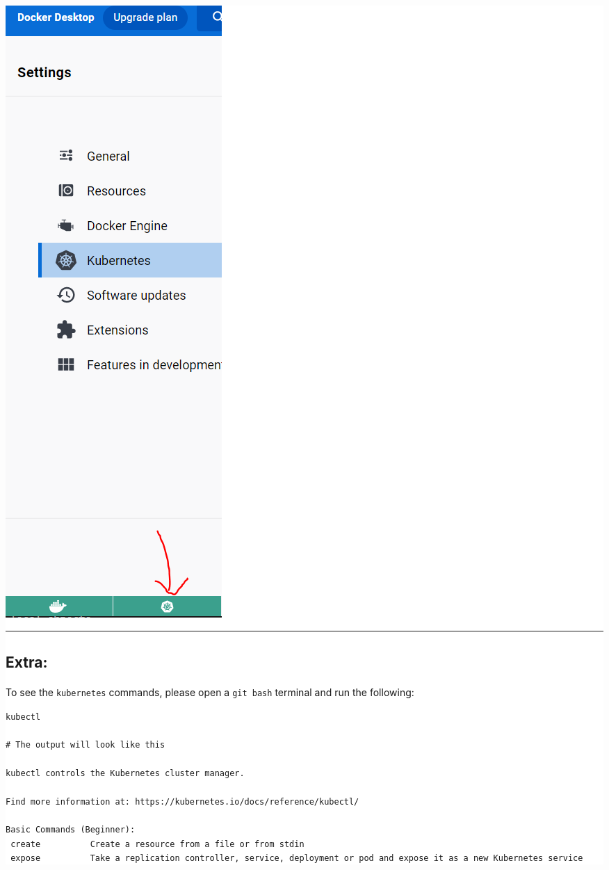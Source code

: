 ![](images/k8s-running.PNG)

---

## Extra:
 To see the `kubernetes` commands, please open a `git bash` terminal and run the following:
 ```
kubectl

# The output will look like this 

kubectl controls the Kubernetes cluster manager.

 Find more information at: https://kubernetes.io/docs/reference/kubectl/

Basic Commands (Beginner):
  create          Create a resource from a file or from stdin
  expose          Take a replication controller, service, deployment or pod and expose it as a new Kubernetes service
 ```